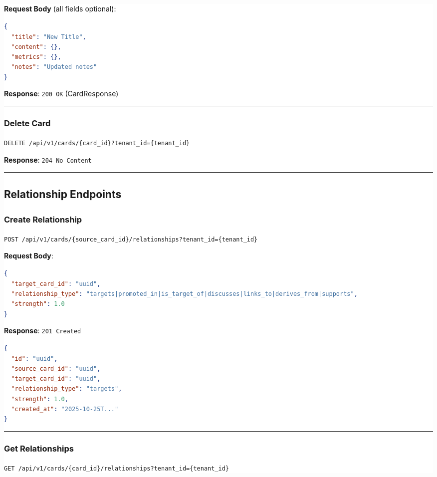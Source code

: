 **Request Body** (all fields optional):
```json
{
  "title": "New Title",
  "content": {},
  "metrics": {},
  "notes": "Updated notes"
}
```

**Response**: `200 OK` (CardResponse)

---

### Delete Card
```
DELETE /api/v1/cards/{card_id}?tenant_id={tenant_id}
```

**Response**: `204 No Content`

---

## Relationship Endpoints

### Create Relationship
```
POST /api/v1/cards/{source_card_id}/relationships?tenant_id={tenant_id}
```

**Request Body**:
```json
{
  "target_card_id": "uuid",
  "relationship_type": "targets|promoted_in|is_target_of|discusses|links_to|derives_from|supports",
  "strength": 1.0
}
```

**Response**: `201 Created`
```json
{
  "id": "uuid",
  "source_card_id": "uuid",
  "target_card_id": "uuid",
  "relationship_type": "targets",
  "strength": 1.0,
  "created_at": "2025-10-25T..."
}
```

---

### Get Relationships
```
GET /api/v1/cards/{card_id}/relationships?tenant_id={tenant_id}
```
